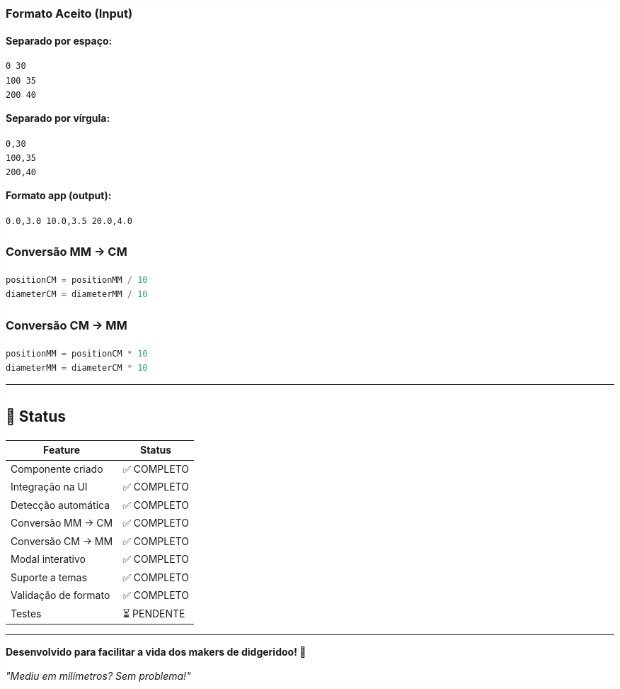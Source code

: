 ### Formato Aceito (Input)

**Separado por espaço:**
```
0 30
100 35
200 40
```

**Separado por vírgula:**
```
0,30
100,35
200,40
```

**Formato app (output):**
```
0.0,3.0 10.0,3.5 20.0,4.0
```

### Conversão MM → CM
```javascript
positionCM = positionMM / 10
diameterCM = diameterMM / 10
```

### Conversão CM → MM
```javascript
positionMM = positionCM * 10
diameterMM = diameterCM * 10
```

---

## 🚀 Status

| Feature | Status |
|---------|--------|
| Componente criado | ✅ COMPLETO |
| Integração na UI | ✅ COMPLETO |
| Detecção automática | ✅ COMPLETO |
| Conversão MM → CM | ✅ COMPLETO |
| Conversão CM → MM | ✅ COMPLETO |
| Modal interativo | ✅ COMPLETO |
| Suporte a temas | ✅ COMPLETO |
| Validação de formato | ✅ COMPLETO |
| Testes | ⏳ PENDENTE |

---

**Desenvolvido para facilitar a vida dos makers de didgeridoo! 🎵**

*"Mediu em milímetros? Sem problema!"*
